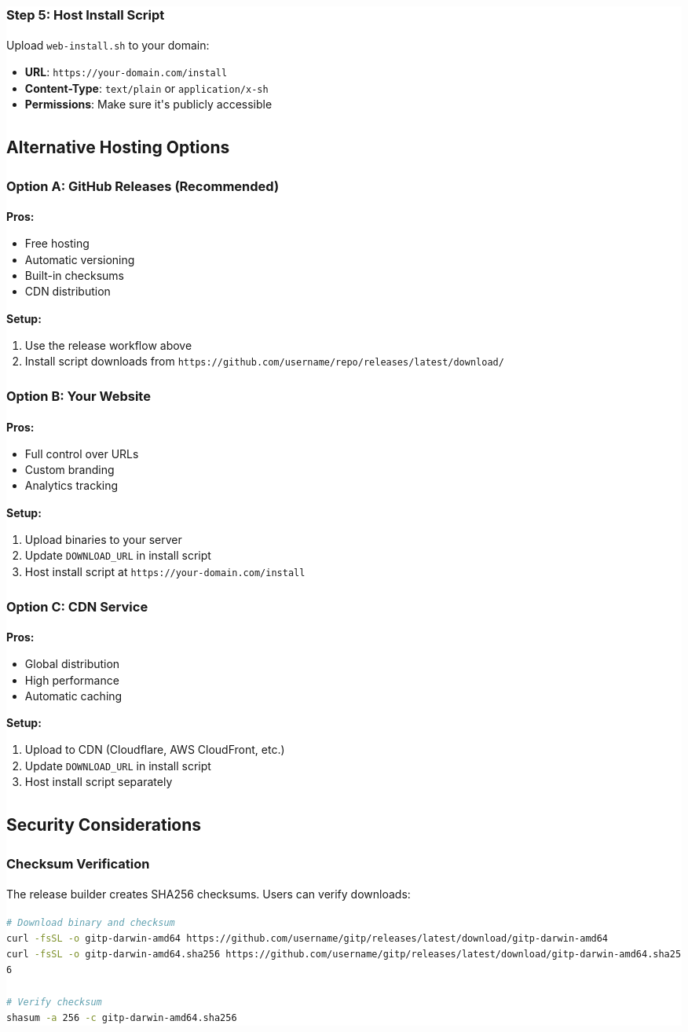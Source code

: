 ### Step 5: Host Install Script

Upload `web-install.sh` to your domain:
- **URL**: `https://your-domain.com/install`
- **Content-Type**: `text/plain` or `application/x-sh`
- **Permissions**: Make sure it's publicly accessible

## Alternative Hosting Options

### Option A: GitHub Releases (Recommended)

**Pros:**
- Free hosting
- Automatic versioning
- Built-in checksums
- CDN distribution

**Setup:**
1. Use the release workflow above
2. Install script downloads from `https://github.com/username/repo/releases/latest/download/`

### Option B: Your Website

**Pros:**
- Full control over URLs
- Custom branding
- Analytics tracking

**Setup:**
1. Upload binaries to your server
2. Update `DOWNLOAD_URL` in install script
3. Host install script at `https://your-domain.com/install`

### Option C: CDN Service

**Pros:**
- Global distribution
- High performance
- Automatic caching

**Setup:**
1. Upload to CDN (Cloudflare, AWS CloudFront, etc.)
2. Update `DOWNLOAD_URL` in install script
3. Host install script separately

## Security Considerations

### Checksum Verification

The release builder creates SHA256 checksums. Users can verify downloads:

```bash
# Download binary and checksum
curl -fsSL -o gitp-darwin-amd64 https://github.com/username/gitp/releases/latest/download/gitp-darwin-amd64
curl -fsSL -o gitp-darwin-amd64.sha256 https://github.com/username/gitp/releases/latest/download/gitp-darwin-amd64.sha256

# Verify checksum
shasum -a 256 -c gitp-darwin-amd64.sha256
```
